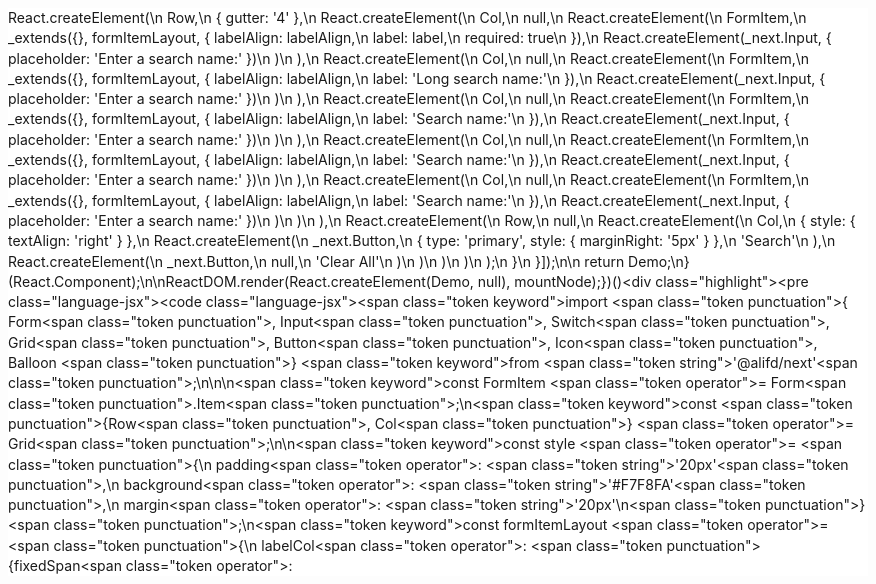 React.createElement(\n                        Row,\n                        { gutter: '4' },\n                        React.createElement(\n                            Col,\n                            null,\n                            React.createElement(\n                                FormItem,\n                                _extends({}, formItemLayout, { labelAlign: labelAlign,\n                                    label: label,\n                                    required: true\n                                }),\n                                React.createElement(_next.Input, { placeholder: 'Enter a search name:' })\n                            )\n                        ),\n                        React.createElement(\n                            Col,\n                            null,\n                            React.createElement(\n                                FormItem,\n                                _extends({}, formItemLayout, { labelAlign: labelAlign,\n                                    label: 'Long search name:'\n                                }),\n                                React.createElement(_next.Input, { placeholder: 'Enter a search name:' })\n                            )\n                        ),\n                        React.createElement(\n                            Col,\n                            null,\n                            React.createElement(\n                                FormItem,\n                                _extends({}, formItemLayout, { labelAlign: labelAlign,\n                                    label: 'Search name:'\n                                }),\n                                React.createElement(_next.Input, { placeholder: 'Enter a search name:' })\n                            )\n                        ),\n                        React.createElement(\n                            Col,\n                            null,\n                            React.createElement(\n                                FormItem,\n                                _extends({}, formItemLayout, { labelAlign: labelAlign,\n                                    label: 'Search name:'\n                                }),\n                                React.createElement(_next.Input, { placeholder: 'Enter a search name:' })\n                            )\n                        ),\n                        React.createElement(\n                            Col,\n                            null,\n                            React.createElement(\n                                FormItem,\n                                _extends({}, formItemLayout, { labelAlign: labelAlign,\n                                    label: 'Search name:'\n                                }),\n                                React.createElement(_next.Input, { placeholder: 'Enter a search name:' })\n                            )\n                        )\n                    ),\n                    React.createElement(\n                        Row,\n                        null,\n                        React.createElement(\n                            Col,\n                            { style: { textAlign: 'right' } },\n                            React.createElement(\n                                _next.Button,\n                                { type: 'primary', style: { marginRight: '5px' } },\n                                'Search'\n                            ),\n                            React.createElement(\n                                _next.Button,\n                                null,\n                                'Clear All'\n                            )\n                        )\n                    )\n                )\n            );\n        }\n    }]);\n\n    return Demo;\n}(React.Component);\n\nReactDOM.render(React.createElement(Demo, null), mountNode);})()</script><div class=\"highlight\"><pre class=\"language-jsx\"><code class=\"language-jsx\"><span class=\"token keyword\">import</span> <span class=\"token punctuation\">{</span> Form<span class=\"token punctuation\">,</span> Input<span class=\"token punctuation\">,</span> Switch<span class=\"token punctuation\">,</span> Grid<span class=\"token punctuation\">,</span> Button<span class=\"token punctuation\">,</span> Icon<span class=\"token punctuation\">,</span> Balloon <span class=\"token punctuation\">}</span> <span class=\"token keyword\">from</span> <span class=\"token string\">'@alifd/next'</span><span class=\"token punctuation\">;</span>\n\n\n<span class=\"token keyword\">const</span> FormItem <span class=\"token operator\">=</span> Form<span class=\"token punctuation\">.</span>Item<span class=\"token punctuation\">;</span>\n<span class=\"token keyword\">const</span> <span class=\"token punctuation\">{</span>Row<span class=\"token punctuation\">,</span> Col<span class=\"token punctuation\">}</span> <span class=\"token operator\">=</span> Grid<span class=\"token punctuation\">;</span>\n\n<span class=\"token keyword\">const</span> style <span class=\"token operator\">=</span> <span class=\"token punctuation\">{</span>\n    padding<span class=\"token operator\">:</span> <span class=\"token string\">'20px'</span><span class=\"token punctuation\">,</span>\n    background<span class=\"token operator\">:</span> <span class=\"token string\">'#F7F8FA'</span><span class=\"token punctuation\">,</span>\n    margin<span class=\"token operator\">:</span> <span class=\"token string\">'20px'</span>\n<span class=\"token punctuation\">}</span><span class=\"token punctuation\">;</span>\n<span class=\"token keyword\">const</span> formItemLayout <span class=\"token operator\">=</span> <span class=\"token punctuation\">{</span>\n    labelCol<span class=\"token operator\">:</span> <span class=\"token punctuation\">{</span>fixedSpan<span class=\"token operator\">:</span>